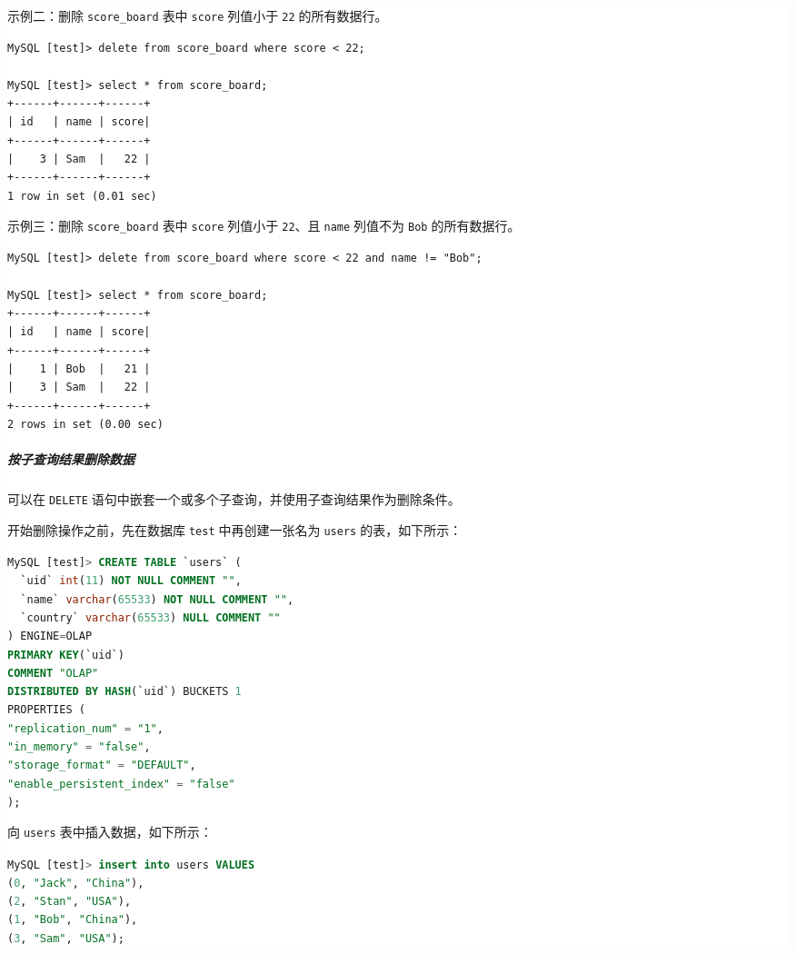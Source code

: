 示例二：删除 `score_board` 表中 `score` 列值小于 `22` 的所有数据行。

```Plain
MySQL [test]> delete from score_board where score < 22;

MySQL [test]> select * from score_board;
+------+------+------+
| id   | name | score|
+------+------+------+
|    3 | Sam  |   22 |
+------+------+------+
1 row in set (0.01 sec)
```

示例三：删除 `score_board` 表中 `score` 列值小于 `22`、且 `name` 列值不为 `Bob` 的所有数据行。

```Plain
MySQL [test]> delete from score_board where score < 22 and name != "Bob";

MySQL [test]> select * from score_board;
+------+------+------+
| id   | name | score|
+------+------+------+
|    1 | Bob  |   21 |
|    3 | Sam  |   22 |
+------+------+------+
2 rows in set (0.00 sec)
```

##### 按子查询结果删除数据

可以在 `DELETE` 语句中嵌套一个或多个子查询，并使用子查询结果作为删除条件。

开始删除操作之前，先在数据库 `test` 中再创建一张名为 `users` 的表，如下所示：

```SQL
MySQL [test]> CREATE TABLE `users` (
  `uid` int(11) NOT NULL COMMENT "",
  `name` varchar(65533) NOT NULL COMMENT "",
  `country` varchar(65533) NULL COMMENT ""
) ENGINE=OLAP
PRIMARY KEY(`uid`)
COMMENT "OLAP"
DISTRIBUTED BY HASH(`uid`) BUCKETS 1
PROPERTIES (
"replication_num" = "1",
"in_memory" = "false",
"storage_format" = "DEFAULT",
"enable_persistent_index" = "false"
);
```

向 `users` 表中插入数据，如下所示：

```SQL
MySQL [test]> insert into users VALUES
(0, "Jack", "China"),
(2, "Stan", "USA"),
(1, "Bob", "China"),
(3, "Sam", "USA");
```
